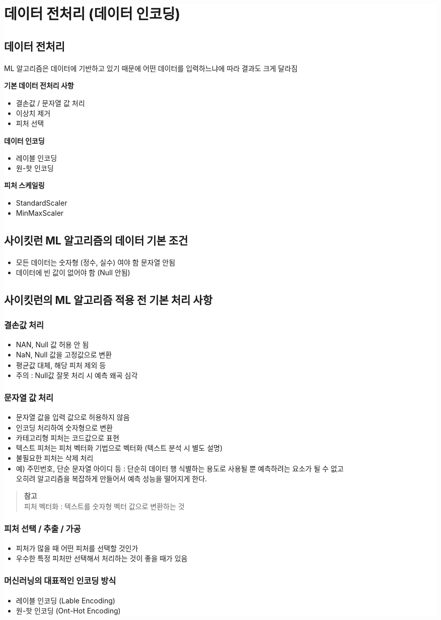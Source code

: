 # 데이터 전처리 (데이터 인코딩)

## 데이터 전처리
ML 알고리즘은 데이터에 기반하고 있기 때문에 어떤 데이터를 입력하느냐에 따라 결과도 크게 달라짐
  
**기본 데이터 전처리 사항**
- 결손값 / 문자열 값 처리
- 이상치 제거
- 피처 선택
  
**데이터 인코딩**
- 레이블 인코딩
- 원-핫 인코딩
  
**피처 스케일링**
- StandardScaler
- MinMaxScaler

## 사이킷런 ML 알고리즘의 데이터 기본 조건  
- 모든 데이터는 숫자형 (정수, 실수) 여야 함 문자열 안됨  
- 데이터에 빈 값이 없어야 함 (Null 안됨)
  
## 사이킷런의 ML 알고리즘 적용 전 기본 처리 사항
### 결손값 처리
- NAN, Null 값 허용 안 됨
- NaN, Null 값을 고정값으로 변환
- 평균값 대체, 해당 피처 제외 등
- 주의 : Null값 잘못 처리 시 예측 왜곡 심각
  
### 문자열 값 처리
- 문자열 값을 입력 값으로 허용하지 않음
- 인코딩 처리하여 숫자형으로 변환
- 카테고리형 피처는 코드값으로 표현
- 텍스트 피처는 피처 벡터화 기법으로 벡터화 (텍스트 분석 시 별도 설명)
- 불필요한 피처는 삭제 처리
- 예) 주민번호, 단순 문자열 아이디 등 : 단순히 데이터 행 식별하는 용도로 사용될 뿐 예측하려는 요소가 될 수 없고  
  오히려 알고리즘을 복잡하게 만들어서 예측 성능을 떨어지게 한다.

> **참고**  
피처 벡터화 : 텍스트를 숫자형 벡터 값으로 변환하는 것

### 피처 선택 / 추출 / 가공
- 피처가 많을 때 어떤 피처를 선택할 것인가
- 우수한 특정 피처만 선택해서 처리하는 것이 좋을 때가 있음

### 머신러닝의 대표적인 인코딩 방식
- 레이블 인코딩 (Lable Encoding)
- 원-핫 인코딩 (Ont-Hot Encoding)
